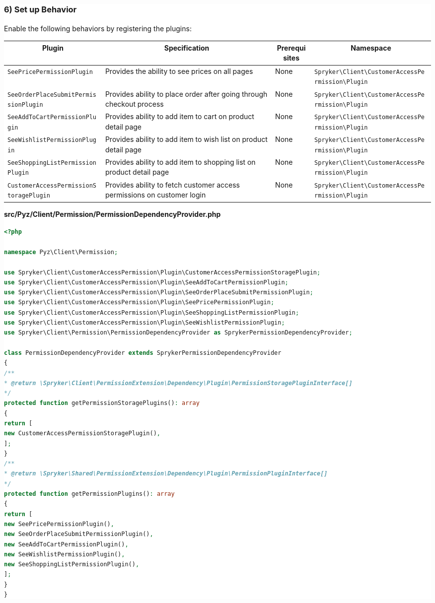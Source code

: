 ### 6) Set up Behavior

Enable the following behaviors by registering the plugins:

| Plugin | Specification | Prerequisites | Namespace |
|---|---|---|---|
|  `SeePricePermissionPlugin` | Provides the ability to see prices on all pages | None |  `Spryker\Client\CustomerAccessPermission\Plugin` |
|  `SeeOrderPlaceSubmitPermissionPlugin` | Provides ability to place order after going through checkout process | None |  `Spryker\Client\CustomerAccessPermission\Plugin` |
|  `SeeAddToCartPermissionPlugin` | Provides ability to add item to cart on product detail page | None |  `Spryker\Client\CustomerAccessPermission\Plugin` |
|  `SeeWishlistPermissionPlugin` | Provides ability to add item to wish list on product detail page | None |  `Spryker\Client\CustomerAccessPermission\Plugin` |
|  `SeeShoppingListPermissionPlugin` | Provides ability to add item to shopping list on product detail page | None |  `Spryker\Client\CustomerAccessPermission\Plugin` |
|  `CustomerAccessPermissionStoragePlugin` | Provides ability to fetch customer access permissions on customer login | None |  `Spryker\Client\CustomerAccessPermission\Plugin` |

**src/Pyz/Client/Permission/PermissionDependencyProvider.php**

 ```php
<?php

namespace Pyz\Client\Permission;

use Spryker\Client\CustomerAccessPermission\Plugin\CustomerAccessPermissionStoragePlugin;
use Spryker\Client\CustomerAccessPermission\Plugin\SeeAddToCartPermissionPlugin;
use Spryker\Client\CustomerAccessPermission\Plugin\SeeOrderPlaceSubmitPermissionPlugin;
use Spryker\Client\CustomerAccessPermission\Plugin\SeePricePermissionPlugin;
use Spryker\Client\CustomerAccessPermission\Plugin\SeeShoppingListPermissionPlugin;
use Spryker\Client\CustomerAccessPermission\Plugin\SeeWishlistPermissionPlugin;
use Spryker\Client\Permission\PermissionDependencyProvider as SprykerPermissionDependencyProvider;

class PermissionDependencyProvider extends SprykerPermissionDependencyProvider
{
 /**
 * @return \Spryker\Client\PermissionExtension\Dependency\Plugin\PermissionStoragePluginInterface[]
 */
 protected function getPermissionStoragePlugins(): array
 {
 return [
 new CustomerAccessPermissionStoragePlugin(),
 ];
 }
 /**
 * @return \Spryker\Shared\PermissionExtension\Dependency\Plugin\PermissionPluginInterface[]
 */
 protected function getPermissionPlugins(): array
 {
 return [
 new SeePricePermissionPlugin(),
 new SeeOrderPlaceSubmitPermissionPlugin(),
 new SeeAddToCartPermissionPlugin(),
 new SeeWishlistPermissionPlugin(),
 new SeeShoppingListPermissionPlugin(),
 ];
 }
} 
```
